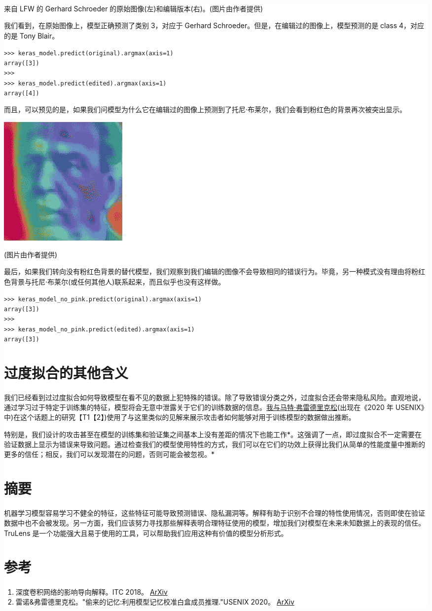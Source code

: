 来自 LFW 的 Gerhard Schroeder 的原始图像(左)和编辑版本(右)。(图片由作者提供)

我们看到，在原始图像上，模型正确预测了类别 3，对应于 Gerhard Schroeder。但是，在编辑过的图像上，模型预测的是 class 4，对应的是 Tony Blair。

```
>>> keras_model.predict(original).argmax(axis=1)
array([3])
>>>
>>> keras_model.predict(edited).argmax(axis=1)
array([4])
```

而且，可以预见的是，如果我们问模型为什么它在编辑过的图像上预测到了托尼·布莱尔，我们会看到粉红色的背景再次被突出显示。

![](img/6acb9e7b0173e8ca6b6b8cd5bfd81684.png)

(图片由作者提供)

最后，如果我们转向没有粉红色背景的替代模型，我们观察到我们编辑的图像不会导致相同的错误行为。毕竟，另一种模式没有理由将粉红色背景与托尼·布莱尔(或任何其他人)联系起来，而且似乎也没有这样做。

```
>>> keras_model_no_pink.predict(original).argmax(axis=1)
array([3])
>>>
>>> keras_model_no_pink.predict(edited).argmax(axis=1)
array([3])
```

# 过度拟合的其他含义

我们已经看到过过度拟合如何导致模型在看不见的数据上犯特殊的错误。除了导致错误分类之外，过度拟合还会带来隐私风险。直观地说，通过学习过于特定于训练集的特征，模型将会无意中泄露关于它们的训练数据的信息。[我与](http://www.cs.cmu.edu/~kleino/)[马特·弗雷德里克松](https://www.cs.cmu.edu/~mfredrik/)(出现在《2020 年 USENIX》中)在这个话题上的研究【T1【2】)使用了与这里类似的见解来展示攻击者如何能够对用于训练模型的数据做出推断。

特别是，我们设计的攻击甚至在模型的训练集和验证集之间基本上没有差距的情况下也能工作*。这强调了一点，即过度拟合不一定需要在验证数据上显示为错误来导致问题。通过检查我们的模型使用特性的方式，我们可以在它们的功效上获得比我们从简单的性能度量中推断的更多的信任；相反，我们可以发现潜在的问题，否则可能会被忽视。*

# 摘要

机器学习模型容易学习不健全的特征，这些特征可能导致预测错误、隐私漏洞等。解释有助于识别不合理的特性使用情况，否则即使在验证数据中也不会被发现。另一方面，我们应该努力寻找那些解释表明合理特征使用的模型，增加我们对模型在未来未知数据上的表现的信任。TruLens 是一个功能强大且易于使用的工具，可以帮助我们应用这种有价值的模型分析形式。

# 参考

1.  深度卷积网络的影响导向解释。ITC 2018。 [ArXiv](https://arxiv.org/pdf/1802.03788.pdf)
2.  雷诺&弗雷德里克松。"偷来的记忆:利用模型记忆校准白盒成员推理."USENIX 2020。 [ArXiv](https://arxiv.org/pdf/1906.11798.pdf)